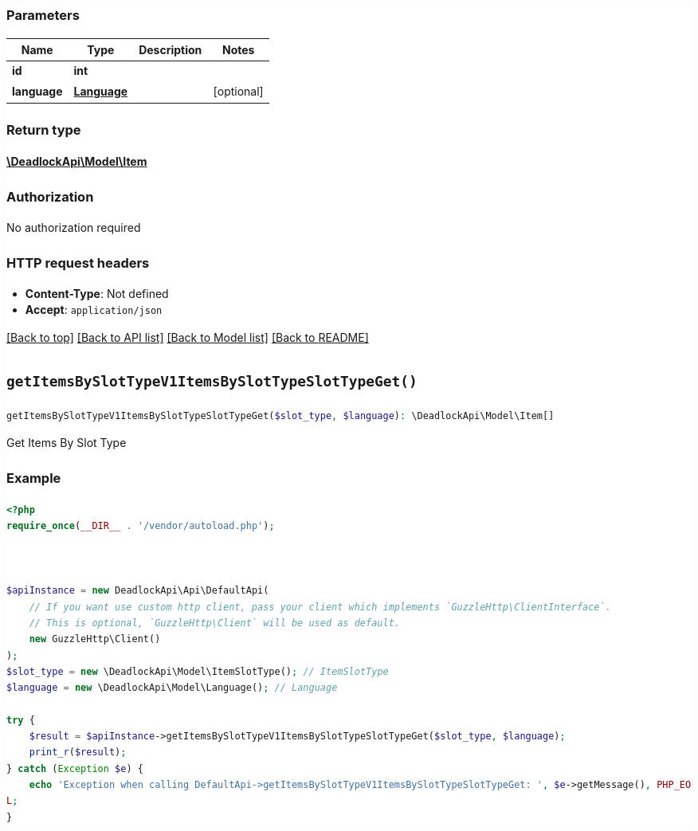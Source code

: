 ### Parameters

| Name | Type | Description  | Notes |
| ------------- | ------------- | ------------- | ------------- |
| **id** | **int**|  | |
| **language** | [**Language**](../Model/.md)|  | [optional] |

### Return type

[**\DeadlockApi\Model\Item**](../Model/Item.md)

### Authorization

No authorization required

### HTTP request headers

- **Content-Type**: Not defined
- **Accept**: `application/json`

[[Back to top]](#) [[Back to API list]](../../README.md#endpoints)
[[Back to Model list]](../../README.md#models)
[[Back to README]](../../README.md)

## `getItemsBySlotTypeV1ItemsBySlotTypeSlotTypeGet()`

```php
getItemsBySlotTypeV1ItemsBySlotTypeSlotTypeGet($slot_type, $language): \DeadlockApi\Model\Item[]
```

Get Items By Slot Type

### Example

```php
<?php
require_once(__DIR__ . '/vendor/autoload.php');



$apiInstance = new DeadlockApi\Api\DefaultApi(
    // If you want use custom http client, pass your client which implements `GuzzleHttp\ClientInterface`.
    // This is optional, `GuzzleHttp\Client` will be used as default.
    new GuzzleHttp\Client()
);
$slot_type = new \DeadlockApi\Model\ItemSlotType(); // ItemSlotType
$language = new \DeadlockApi\Model\Language(); // Language

try {
    $result = $apiInstance->getItemsBySlotTypeV1ItemsBySlotTypeSlotTypeGet($slot_type, $language);
    print_r($result);
} catch (Exception $e) {
    echo 'Exception when calling DefaultApi->getItemsBySlotTypeV1ItemsBySlotTypeSlotTypeGet: ', $e->getMessage(), PHP_EOL;
}
```
